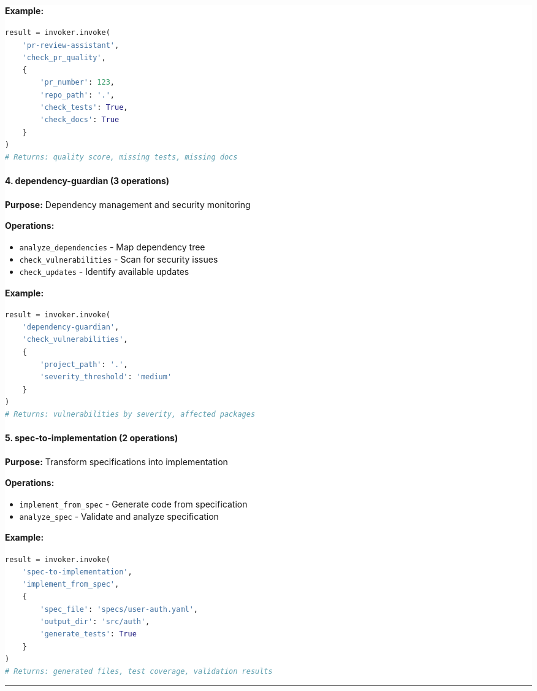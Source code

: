 **Example:**
```python
result = invoker.invoke(
    'pr-review-assistant',
    'check_pr_quality',
    {
        'pr_number': 123,
        'repo_path': '.',
        'check_tests': True,
        'check_docs': True
    }
)
# Returns: quality score, missing tests, missing docs
```

#### 4. dependency-guardian (3 operations)
**Purpose:** Dependency management and security monitoring

**Operations:**
- `analyze_dependencies` - Map dependency tree
- `check_vulnerabilities` - Scan for security issues
- `check_updates` - Identify available updates

**Example:**
```python
result = invoker.invoke(
    'dependency-guardian',
    'check_vulnerabilities',
    {
        'project_path': '.',
        'severity_threshold': 'medium'
    }
)
# Returns: vulnerabilities by severity, affected packages
```

#### 5. spec-to-implementation (2 operations)
**Purpose:** Transform specifications into implementation

**Operations:**
- `implement_from_spec` - Generate code from specification
- `analyze_spec` - Validate and analyze specification

**Example:**
```python
result = invoker.invoke(
    'spec-to-implementation',
    'implement_from_spec',
    {
        'spec_file': 'specs/user-auth.yaml',
        'output_dir': 'src/auth',
        'generate_tests': True
    }
)
# Returns: generated files, test coverage, validation results
```

---